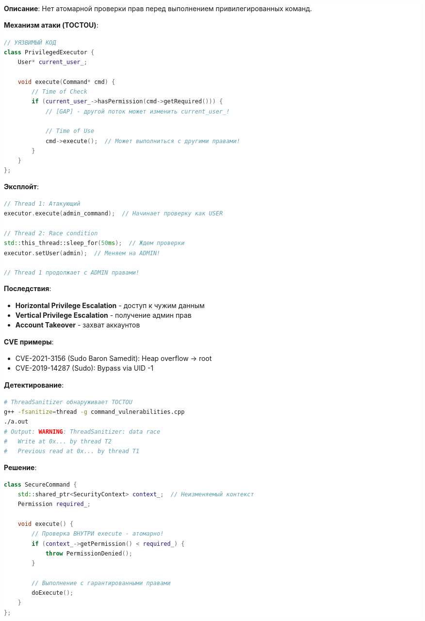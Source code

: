 **Описание**: Нет атомарной проверки прав перед выполнением привилегированных команд.

**Механизм атаки (TOCTOU)**:
```cpp
// УЯЗВИМЫЙ КОД
class PrivilegedExecutor {
    User* current_user_;
    
    void execute(Command* cmd) {
        // Time of Check
        if (current_user_->hasPermission(cmd->getRequired())) {
            // [GAP] - другой поток может изменить current_user_!
            
            // Time of Use
            cmd->execute();  // Может выполниться с другими правами!
        }
    }
};
```

**Эксплойт**:
```cpp
// Thread 1: Атакующий
executor.execute(admin_command);  // Начинает проверку как USER

// Thread 2: Race condition
std::this_thread::sleep_for(50ms);  // Ждем проверки
executor.setUser(admin);  // Меняем на ADMIN!

// Thread 1 продолжает с ADMIN правами!
```

**Последствия**:
- **Horizontal Privilege Escalation** - доступ к чужим данным
- **Vertical Privilege Escalation** - получение админ прав
- **Account Takeover** - захват аккаунтов

**CVE примеры**:
- CVE-2021-3156 (Sudo Baron Samedit): Heap overflow → root
- CVE-2019-14287 (Sudo): Bypass via UID -1

**Детектирование**:
```bash
# ThreadSanitizer обнаруживает TOCTOU
g++ -fsanitize=thread -g command_vulnerabilities.cpp
./a.out
# Output: WARNING: ThreadSanitizer: data race
#   Write at 0x... by thread T2
#   Previous read at 0x... by thread T1
```

**Решение**:
```cpp
class SecureCommand {
    std::shared_ptr<SecurityContext> context_;  // Неизменяемый контекст
    Permission required_;
    
    void execute() {
        // Проверка ВНУТРИ execute - атомарно!
        if (context_->getPermission() < required_) {
            throw PermissionDenied();
        }
        
        // Выполнение с гарантированными правами
        doExecute();
    }
};
```